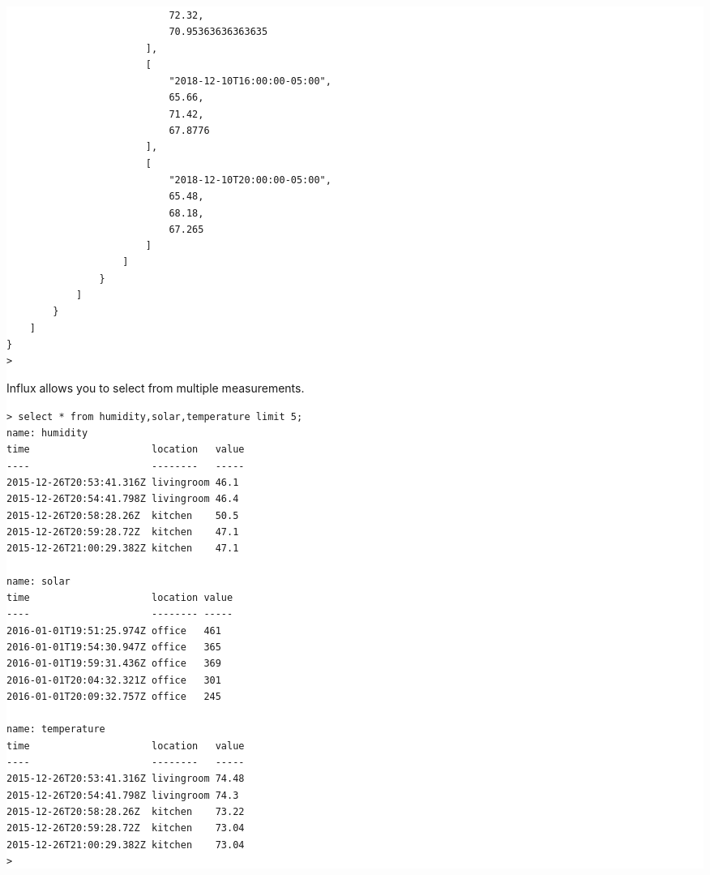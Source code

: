                                 72.32,
                                70.95363636363635
                            ],
                            [
                                "2018-12-10T16:00:00-05:00",
                                65.66,
                                71.42,
                                67.8776
                            ],
                            [
                                "2018-12-10T20:00:00-05:00",
                                65.48,
                                68.18,
                                67.265
                            ]
                        ]
                    }
                ]
            }
        ]
    }
    > 

Influx allows you to select from multiple measurements.

    > select * from humidity,solar,temperature limit 5;
    name: humidity
    time                     location   value
    ----                     --------   -----
    2015-12-26T20:53:41.316Z livingroom 46.1
    2015-12-26T20:54:41.798Z livingroom 46.4
    2015-12-26T20:58:28.26Z  kitchen    50.5
    2015-12-26T20:59:28.72Z  kitchen    47.1
    2015-12-26T21:00:29.382Z kitchen    47.1

    name: solar
    time                     location value
    ----                     -------- -----
    2016-01-01T19:51:25.974Z office   461
    2016-01-01T19:54:30.947Z office   365
    2016-01-01T19:59:31.436Z office   369
    2016-01-01T20:04:32.321Z office   301
    2016-01-01T20:09:32.757Z office   245

    name: temperature
    time                     location   value
    ----                     --------   -----
    2015-12-26T20:53:41.316Z livingroom 74.48
    2015-12-26T20:54:41.798Z livingroom 74.3
    2015-12-26T20:58:28.26Z  kitchen    73.22
    2015-12-26T20:59:28.72Z  kitchen    73.04
    2015-12-26T21:00:29.382Z kitchen    73.04
    > 
